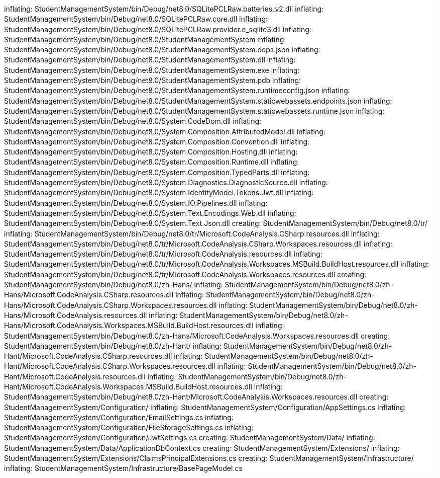   inflating: StudentManagementSystem/bin/Debug/net8.0/SQLitePCLRaw.batteries_v2.dll
  inflating: StudentManagementSystem/bin/Debug/net8.0/SQLitePCLRaw.core.dll
  inflating: StudentManagementSystem/bin/Debug/net8.0/SQLitePCLRaw.provider.e_sqlite3.dll
  inflating: StudentManagementSystem/bin/Debug/net8.0/StudentManagementSystem
  inflating: StudentManagementSystem/bin/Debug/net8.0/StudentManagementSystem.deps.json
  inflating: StudentManagementSystem/bin/Debug/net8.0/StudentManagementSystem.dll
  inflating: StudentManagementSystem/bin/Debug/net8.0/StudentManagementSystem.exe
  inflating: StudentManagementSystem/bin/Debug/net8.0/StudentManagementSystem.pdb
  inflating: StudentManagementSystem/bin/Debug/net8.0/StudentManagementSystem.runtimeconfig.json
  inflating: StudentManagementSystem/bin/Debug/net8.0/StudentManagementSystem.staticwebassets.endpoints.json
  inflating: StudentManagementSystem/bin/Debug/net8.0/StudentManagementSystem.staticwebassets.runtime.json
  inflating: StudentManagementSystem/bin/Debug/net8.0/System.CodeDom.dll
  inflating: StudentManagementSystem/bin/Debug/net8.0/System.Composition.AttributedModel.dll
  inflating: StudentManagementSystem/bin/Debug/net8.0/System.Composition.Convention.dll
  inflating: StudentManagementSystem/bin/Debug/net8.0/System.Composition.Hosting.dll
  inflating: StudentManagementSystem/bin/Debug/net8.0/System.Composition.Runtime.dll
  inflating: StudentManagementSystem/bin/Debug/net8.0/System.Composition.TypedParts.dll
  inflating: StudentManagementSystem/bin/Debug/net8.0/System.Diagnostics.DiagnosticSource.dll
  inflating: StudentManagementSystem/bin/Debug/net8.0/System.IdentityModel.Tokens.Jwt.dll
  inflating: StudentManagementSystem/bin/Debug/net8.0/System.IO.Pipelines.dll
  inflating: StudentManagementSystem/bin/Debug/net8.0/System.Text.Encodings.Web.dll
  inflating: StudentManagementSystem/bin/Debug/net8.0/System.Text.Json.dll
   creating: StudentManagementSystem/bin/Debug/net8.0/tr/
  inflating: StudentManagementSystem/bin/Debug/net8.0/tr/Microsoft.CodeAnalysis.CSharp.resources.dll
  inflating: StudentManagementSystem/bin/Debug/net8.0/tr/Microsoft.CodeAnalysis.CSharp.Workspaces.resources.dll
  inflating: StudentManagementSystem/bin/Debug/net8.0/tr/Microsoft.CodeAnalysis.resources.dll
  inflating: StudentManagementSystem/bin/Debug/net8.0/tr/Microsoft.CodeAnalysis.Workspaces.MSBuild.BuildHost.resources.dll
  inflating: StudentManagementSystem/bin/Debug/net8.0/tr/Microsoft.CodeAnalysis.Workspaces.resources.dll
   creating: StudentManagementSystem/bin/Debug/net8.0/zh-Hans/
  inflating: StudentManagementSystem/bin/Debug/net8.0/zh-Hans/Microsoft.CodeAnalysis.CSharp.resources.dll
  inflating: StudentManagementSystem/bin/Debug/net8.0/zh-Hans/Microsoft.CodeAnalysis.CSharp.Workspaces.resources.dll
  inflating: StudentManagementSystem/bin/Debug/net8.0/zh-Hans/Microsoft.CodeAnalysis.resources.dll
  inflating: StudentManagementSystem/bin/Debug/net8.0/zh-Hans/Microsoft.CodeAnalysis.Workspaces.MSBuild.BuildHost.resources.dll
  inflating: StudentManagementSystem/bin/Debug/net8.0/zh-Hans/Microsoft.CodeAnalysis.Workspaces.resources.dll
   creating: StudentManagementSystem/bin/Debug/net8.0/zh-Hant/
  inflating: StudentManagementSystem/bin/Debug/net8.0/zh-Hant/Microsoft.CodeAnalysis.CSharp.resources.dll
  inflating: StudentManagementSystem/bin/Debug/net8.0/zh-Hant/Microsoft.CodeAnalysis.CSharp.Workspaces.resources.dll
  inflating: StudentManagementSystem/bin/Debug/net8.0/zh-Hant/Microsoft.CodeAnalysis.resources.dll
  inflating: StudentManagementSystem/bin/Debug/net8.0/zh-Hant/Microsoft.CodeAnalysis.Workspaces.MSBuild.BuildHost.resources.dll
  inflating: StudentManagementSystem/bin/Debug/net8.0/zh-Hant/Microsoft.CodeAnalysis.Workspaces.resources.dll
   creating: StudentManagementSystem/Configuration/
  inflating: StudentManagementSystem/Configuration/AppSettings.cs
  inflating: StudentManagementSystem/Configuration/EmailSettings.cs
  inflating: StudentManagementSystem/Configuration/FileStorageSettings.cs
  inflating: StudentManagementSystem/Configuration/JwtSettings.cs
   creating: StudentManagementSystem/Data/
  inflating: StudentManagementSystem/Data/ApplicationDbContext.cs
   creating: StudentManagementSystem/Extensions/
  inflating: StudentManagementSystem/Extensions/ClaimsPrincipalExtensions.cs
   creating: StudentManagementSystem/Infrastructure/
  inflating: StudentManagementSystem/Infrastructure/BasePageModel.cs
